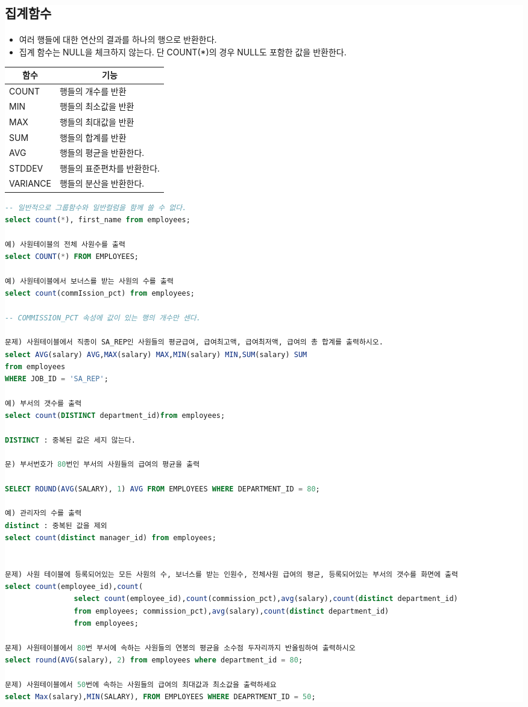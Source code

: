 ## 집계함수
- 여러 행들에 대한 연산의 결과를 하나의 행으로 반환한다.
- 집계 함수는 NULL을 체크하지 않는다. 단 COUNT(*)의 경우 NULL도 포함한 값을 반환한다.

|함수|기능|
|---|------|
|COUNT|행들의 개수를 반환|
|MIN|행들의 최소값을 반환|
|MAX|행들의 최대값을 반환|
|SUM|행들의 합계를 반환|
|AVG|행들의 평균을 반환한다.|
|STDDEV|행들의 표준편차를 반환한다.|
|VARIANCE|행들의 분산을 반환한다.|

```SQL
-- 일반적으로 그룹함수와 일반컬럼을 함께 쓸 수 없다.
select count(*), first_name from employees;

예) 사원테이블의 전체 사원수를 출력
select COUNT(*) FROM EMPLOYEES;

예) 사원테이블에서 보너스를 받는 사원의 수를 출력
select count(commIssion_pct) from employees;

-- COMMISSION_PCT 속성에 값이 있는 행의 개수만 센다.

문제) 사원테이블에서 직종이 SA_REP인 사원들의 평균급여, 급여최고액, 급여최저액, 급여의 총 합계를 출력하시오.
select AVG(salary) AVG,MAX(salary) MAX,MIN(salary) MIN,SUM(salary) SUM
from employees
WHERE JOB_ID = 'SA_REP';

예) 부서의 갯수를 출력
select count(DISTINCT department_id)from employees;

DISTINCT : 중복된 값은 세지 않는다.

문) 부서번호가 80번인 부서의 사원들의 급여의 평균을 출력

SELECT ROUND(AVG(SALARY), 1) AVG FROM EMPLOYEES WHERE DEPARTMENT_ID = 80;

예) 관리자의 수를 출력
distinct : 중복된 값을 제외
select count(distinct manager_id) from employees;


문제) 사원 테이블에 등록되어있는 모든 사원의 수, 보너스를 받는 인원수, 전체사원 급여의 평균, 등록되어있는 부서의 갯수를 화면에 출력
select count(employee_id),count(
				select count(employee_id),count(commission_pct),avg(salary),count(distinct department_id) 
				from employees; commission_pct),avg(salary),count(distinct department_id) 
				from employees;

문제) 사원테이블에서 80번 부서에 속하는 사원들의 연봉의 평균을 소수점 두자리까지 반올림하여 출력하시오
select round(AVG(salary), 2) from employees where department_id = 80;

문제) 사원테이블에서 50번에 속하는 사원들의 급여의 최대값과 최소값을 출력하세요
select Max(salary),MIN(SALARY), FROM EMPLOYEES WHERE DEAPRTMENT_ID = 50;
```